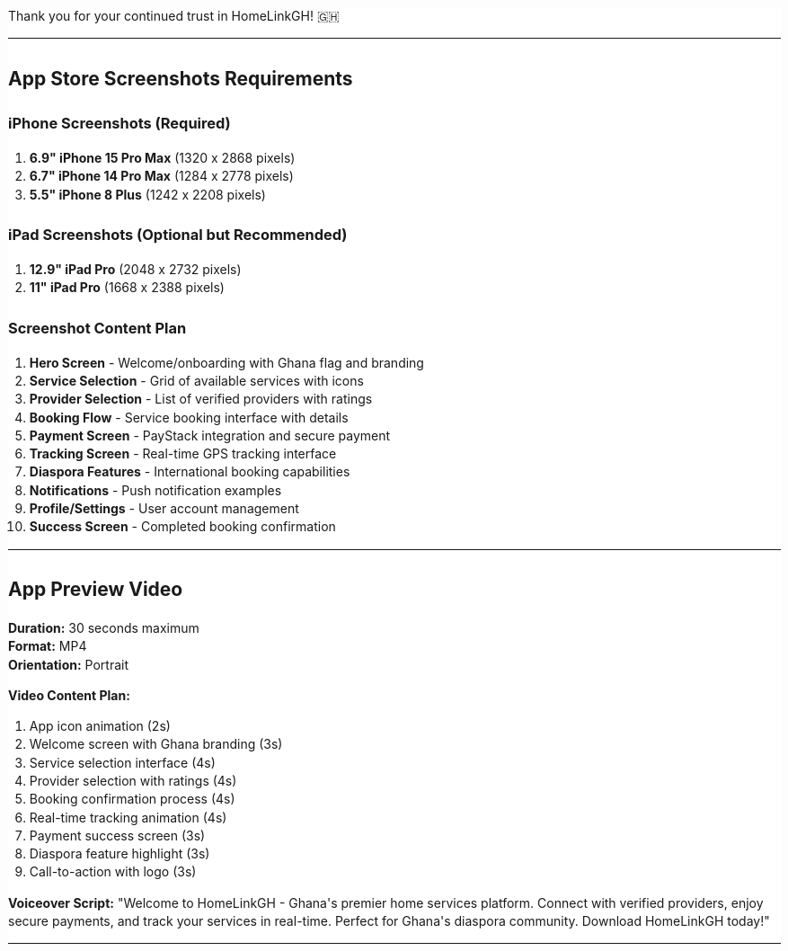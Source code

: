 Thank you for your continued trust in HomeLinkGH! 🇬🇭

---

## App Store Screenshots Requirements

### iPhone Screenshots (Required)
1. **6.9" iPhone 15 Pro Max** (1320 x 2868 pixels)
2. **6.7" iPhone 14 Pro Max** (1284 x 2778 pixels)
3. **5.5" iPhone 8 Plus** (1242 x 2208 pixels)

### iPad Screenshots (Optional but Recommended)
1. **12.9" iPad Pro** (2048 x 2732 pixels)
2. **11" iPad Pro** (1668 x 2388 pixels)

### Screenshot Content Plan
1. **Hero Screen** - Welcome/onboarding with Ghana flag and branding
2. **Service Selection** - Grid of available services with icons
3. **Provider Selection** - List of verified providers with ratings
4. **Booking Flow** - Service booking interface with details
5. **Payment Screen** - PayStack integration and secure payment
6. **Tracking Screen** - Real-time GPS tracking interface
7. **Diaspora Features** - International booking capabilities
8. **Notifications** - Push notification examples
9. **Profile/Settings** - User account management
10. **Success Screen** - Completed booking confirmation

---

## App Preview Video

**Duration:** 30 seconds maximum  
**Format:** MP4  
**Orientation:** Portrait

**Video Content Plan:**
1. App icon animation (2s)
2. Welcome screen with Ghana branding (3s)
3. Service selection interface (4s)
4. Provider selection with ratings (4s)
5. Booking confirmation process (4s)
6. Real-time tracking animation (4s)
7. Payment success screen (3s)
8. Diaspora feature highlight (3s)
9. Call-to-action with logo (3s)

**Voiceover Script:**
"Welcome to HomeLinkGH - Ghana's premier home services platform. Connect with verified providers, enjoy secure payments, and track your services in real-time. Perfect for Ghana's diaspora community. Download HomeLinkGH today!"

---